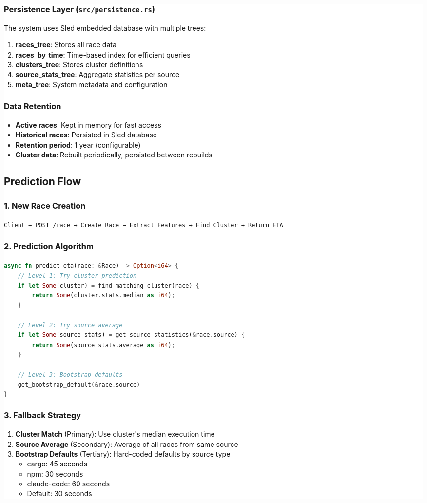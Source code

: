 ### Persistence Layer (`src/persistence.rs`)

The system uses Sled embedded database with multiple trees:

1. **races_tree**: Stores all race data
2. **races_by_time**: Time-based index for efficient queries
3. **clusters_tree**: Stores cluster definitions
4. **source_stats_tree**: Aggregate statistics per source
5. **meta_tree**: System metadata and configuration

### Data Retention

- **Active races**: Kept in memory for fast access
- **Historical races**: Persisted in Sled database
- **Retention period**: 1 year (configurable)
- **Cluster data**: Rebuilt periodically, persisted between rebuilds

## Prediction Flow

### 1. New Race Creation

```
Client → POST /race → Create Race → Extract Features → Find Cluster → Return ETA
```

### 2. Prediction Algorithm

```rust
async fn predict_eta(race: &Race) -> Option<i64> {
    // Level 1: Try cluster prediction
    if let Some(cluster) = find_matching_cluster(race) {
        return Some(cluster.stats.median as i64);
    }
    
    // Level 2: Try source average
    if let Some(source_stats) = get_source_statistics(&race.source) {
        return Some(source_stats.average as i64);
    }
    
    // Level 3: Bootstrap defaults
    get_bootstrap_default(&race.source)
}
```

### 3. Fallback Strategy

1. **Cluster Match** (Primary): Use cluster's median execution time
2. **Source Average** (Secondary): Average of all races from same source
3. **Bootstrap Defaults** (Tertiary): Hard-coded defaults by source type
   - cargo: 45 seconds
   - npm: 30 seconds
   - claude-code: 60 seconds
   - Default: 30 seconds
